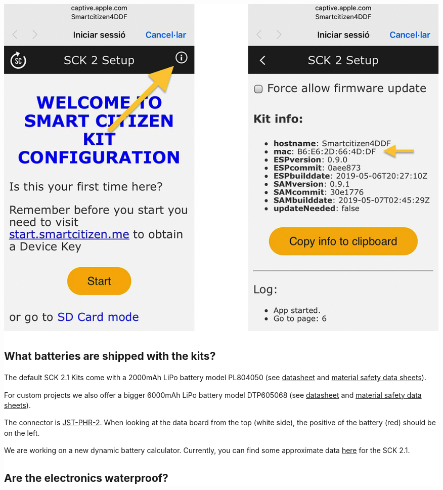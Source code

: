 ![](/assets/images/mobile-phone-setup.jpeg)

## What batteries are shipped with the kits?

The default SCK 2.1 Kits come with a 2000mAh LiPo battery model PL804050 (see [datasheet](/assets/datasheets/batteries/PL804050_2000mAh/PL804050_2000mAh_Datasheet.pdf) and [material safety data sheets](/assets/datasheets/batteries/PL804050_2000mAh/PL804050_2000mAh_Safety_Datasheet.pdf)).

For custom projects we also offer a bigger 6000mAh LiPo battery model DTP605068 (see [datasheet](/assets/datasheets/batteries/DTP605068_6000mAh/DTP605068_6000mAh_Datasheet.pdf) and [material safety data sheets](/assets/datasheets/batteries/DTP605068_6000mAh/DTP605068_6000mAh_Safety_Datasheet.pdf)).

The connector is [JST-PHR-2](https://www.digikey.com/en/products/detail/jst-sales-america-inc/PHR-2/608607). When looking at the data board from the top (white side), the positive of the battery (red) should be on the left.

We are working on a new dynamic battery calculator. Currently, you can find some approximate data [here](https://docs.smartcitizen.me/hardware/kit/features/#battery-duration) for the SCK 2.1.

## Are the electronics waterproof?
